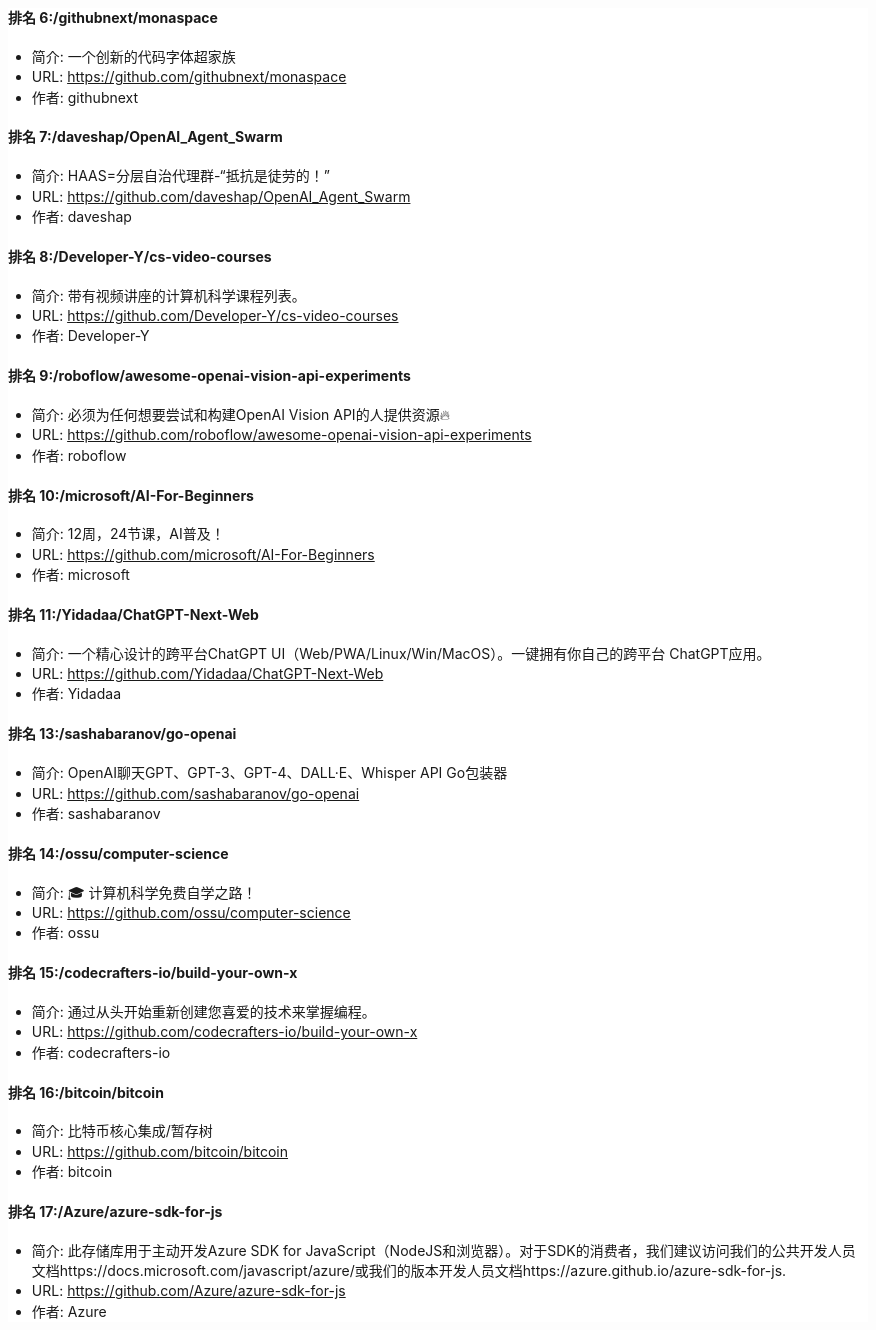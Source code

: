 #### 排名 6:/githubnext/monaspace
- 简介: 一个创新的代码字体超家族
- URL: https://github.com/githubnext/monaspace
- 作者: githubnext 

#### 排名 7:/daveshap/OpenAI_Agent_Swarm
- 简介: HAAS=分层自治代理群-“抵抗是徒劳的！”
- URL: https://github.com/daveshap/OpenAI_Agent_Swarm
- 作者: daveshap 

#### 排名 8:/Developer-Y/cs-video-courses
- 简介: 带有视频讲座的计算机科学课程列表。
- URL: https://github.com/Developer-Y/cs-video-courses
- 作者: Developer-Y 

#### 排名 9:/roboflow/awesome-openai-vision-api-experiments
- 简介: 必须为任何想要尝试和构建OpenAI Vision API的人提供资源🔥
- URL: https://github.com/roboflow/awesome-openai-vision-api-experiments
- 作者: roboflow 

#### 排名 10:/microsoft/AI-For-Beginners
- 简介: 12周，24节课，AI普及！
- URL: https://github.com/microsoft/AI-For-Beginners
- 作者: microsoft 

#### 排名 11:/Yidadaa/ChatGPT-Next-Web
- 简介: 一个精心设计的跨平台ChatGPT UI（Web/PWA/Linux/Win/MacOS）。一键拥有你自己的跨平台 ChatGPT应用。
- URL: https://github.com/Yidadaa/ChatGPT-Next-Web
- 作者: Yidadaa 

#### 排名 13:/sashabaranov/go-openai
- 简介: OpenAI聊天GPT、GPT-3、GPT-4、DALL·E、Whisper API Go包装器
- URL: https://github.com/sashabaranov/go-openai
- 作者: sashabaranov 

#### 排名 14:/ossu/computer-science
- 简介: 🎓 计算机科学免费自学之路！
- URL: https://github.com/ossu/computer-science
- 作者: ossu 

#### 排名 15:/codecrafters-io/build-your-own-x
- 简介: 通过从头开始重新创建您喜爱的技术来掌握编程。
- URL: https://github.com/codecrafters-io/build-your-own-x
- 作者: codecrafters-io 

#### 排名 16:/bitcoin/bitcoin
- 简介: 比特币核心集成/暂存树
- URL: https://github.com/bitcoin/bitcoin
- 作者: bitcoin 

#### 排名 17:/Azure/azure-sdk-for-js
- 简介: 此存储库用于主动开发Azure SDK for JavaScript（NodeJS和浏览器）。对于SDK的消费者，我们建议访问我们的公共开发人员文档https://docs.microsoft.com/javascript/azure/或我们的版本开发人员文档https://azure.github.io/azure-sdk-for-js.
- URL: https://github.com/Azure/azure-sdk-for-js
- 作者: Azure 

